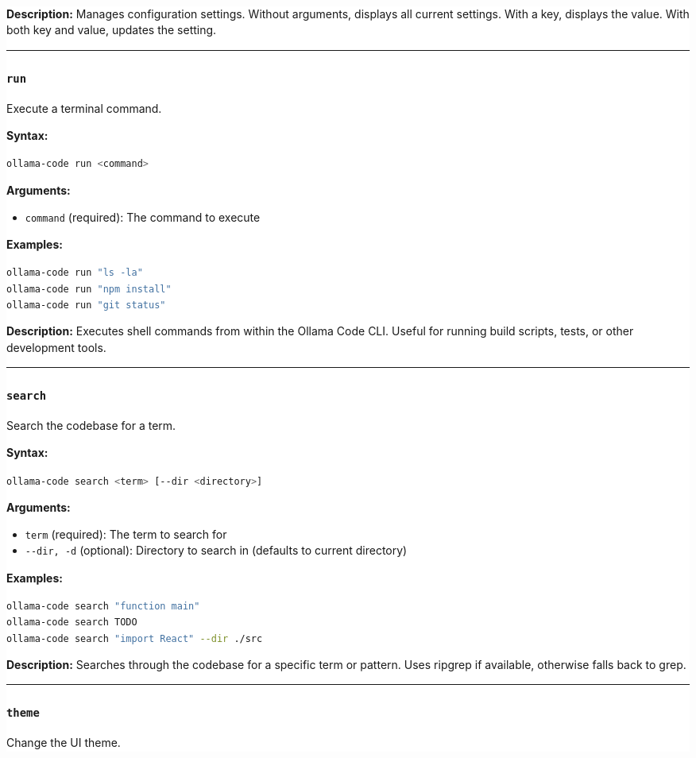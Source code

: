 **Description:**
Manages configuration settings. Without arguments, displays all current settings. With a key, displays the value. With both key and value, updates the setting.

---

### `run`
Execute a terminal command.

**Syntax:**
```bash
ollama-code run <command>
```

**Arguments:**
- `command` (required): The command to execute

**Examples:**
```bash
ollama-code run "ls -la"
ollama-code run "npm install"
ollama-code run "git status"
```

**Description:**
Executes shell commands from within the Ollama Code CLI. Useful for running build scripts, tests, or other development tools.

---

### `search`
Search the codebase for a term.

**Syntax:**
```bash
ollama-code search <term> [--dir <directory>]
```

**Arguments:**
- `term` (required): The term to search for
- `--dir, -d` (optional): Directory to search in (defaults to current directory)

**Examples:**
```bash
ollama-code search "function main"
ollama-code search TODO
ollama-code search "import React" --dir ./src
```

**Description:**
Searches through the codebase for a specific term or pattern. Uses ripgrep if available, otherwise falls back to grep.

---

### `theme`
Change the UI theme.
